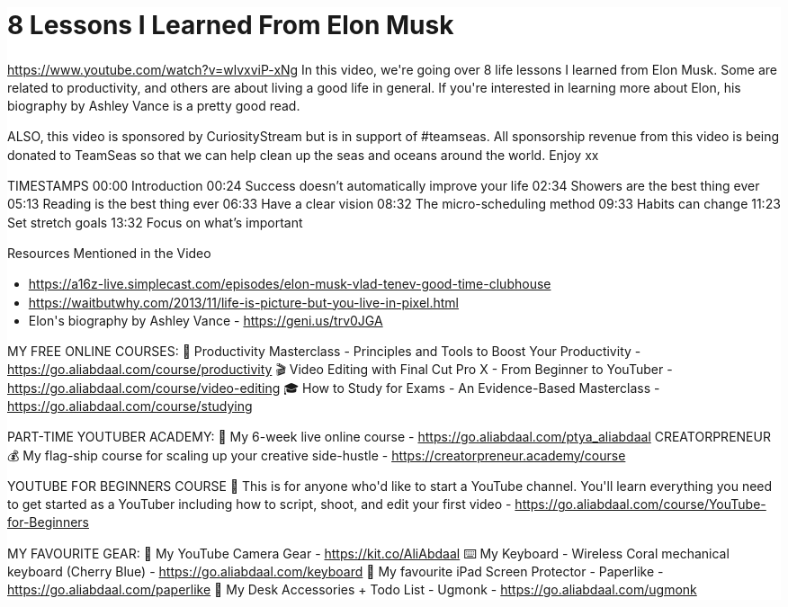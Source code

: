 # 8 Lessons I Learned From Elon Musk
https://www.youtube.com/watch?v=wlvxviP-xNg
In this video, we're going over 8 life lessons I learned from Elon Musk. Some are related to productivity, and others are about living a good life in general. If you're interested in learning more about Elon, his biography by Ashley Vance is a pretty good read. 

ALSO, this video is sponsored by CuriosityStream but is in support of #teamseas. All sponsorship revenue from this video is being donated to TeamSeas so that we can help clean up the seas and oceans around the world. Enjoy xx

TIMESTAMPS
00:00 Introduction
00:24 Success doesn’t automatically improve your life
02:34 Showers are the best thing ever
05:13 Reading is the best thing ever
06:33 Have a clear vision
08:32 The micro-scheduling method
09:33 Habits can change
11:23 Set stretch goals
13:32 Focus on what’s important

Resources Mentioned in the Video
- https://a16z-live.simplecast.com/episodes/elon-musk-vlad-tenev-good-time-clubhouse
- https://waitbutwhy.com/2013/11/life-is-picture-but-you-live-in-pixel.html 
- Elon's biography by Ashley Vance - https://geni.us/trv0JGA

MY FREE ONLINE COURSES:
🚀  Productivity Masterclass - Principles and Tools to Boost Your Productivity - https://go.aliabdaal.com/course/productivity
🎬  Video Editing with Final Cut Pro X - From Beginner to YouTuber - https://go.aliabdaal.com/course/video-editing
🎓  How to Study for Exams - An Evidence-Based Masterclass - https://go.aliabdaal.com/course/studying

PART-TIME YOUTUBER ACADEMY:
🍿 My 6-week live online course - https://go.aliabdaal.com/ptya_aliabdaal
CREATORPRENEUR
💰 My flag-ship course for scaling up your creative side-hustle - https://creatorpreneur.academy/course


YOUTUBE FOR BEGINNERS COURSE
📸 This is for anyone who'd like to start a YouTube channel. You'll learn everything you need to get started as a YouTuber including how to script, shoot, and edit your first video - https://go.aliabdaal.com/course/YouTube-for-Beginners



MY FAVOURITE GEAR:
🎥  My YouTube Camera Gear - https://kit.co/AliAbdaal
⌨️  My Keyboard - Wireless Coral mechanical keyboard (Cherry Blue) - https://go.aliabdaal.com/keyboard 
📝  My favourite iPad Screen Protector - Paperlike - https://go.aliabdaal.com/paperlike 
🎒 My Desk Accessories + Todo List - Ugmonk - https://go.aliabdaal.com/ugmonk
